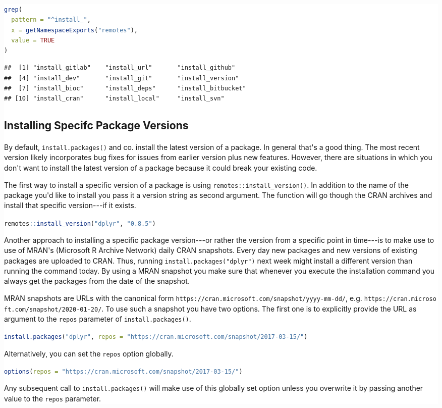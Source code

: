 
```r
grep(
  pattern = "^install_",
  x = getNamespaceExports("remotes"),
  value = TRUE
)
```

```
##  [1] "install_gitlab"    "install_url"       "install_github"   
##  [4] "install_dev"       "install_git"       "install_version"  
##  [7] "install_bioc"      "install_deps"      "install_bitbucket"
## [10] "install_cran"      "install_local"     "install_svn"
```


## Installing Specifc Package Versions

By default, `install.packages()` and co. install the latest version of a package. In general that's a good thing. The most recent version likely incorporates bug fixes for issues from earlier version plus new features. However, there are situations in which you don't want to install the latest version of a package because it could break your existing code.

The first way to install a specific version of a package is using `remotes::install_version()`. In addition to the name of the package you'd like to install you pass it a version string as second argument. The function will go though the CRAN archives and install that specific version---if it exists.


```r
remotes::install_version("dplyr", "0.8.5")
```

Another approach to installing a specific package version---or rather the version from a specific point in time---is to make use to use of MRAN's (Microsoft R Archive Network) daily CRAN snapshots. Every day new packages and new versions of existing packages are uploaded to CRAN. Thus, running `install.packages("dplyr")` next week might install a different version than running the command today. By using a MRAN snapshot you make sure that whenever you execute the installation command you always get the packages from the date of the snapshot.

MRAN snapshots are URLs with the canonical form `https://cran.microsoft.com/snapshot/yyyy-mm-dd/`, e.g. `https://cran.microsoft.com/snapshot/2020-01-20/`. To use such a snapshot you have two options. The first one is to explicitly provide the URL as argument to the `repos` parameter of `install.packages()`.


```r
install.packages("dplyr", repos = "https://cran.microsoft.com/snapshot/2017-03-15/")
```

Alternatively, you can set the `repos` option globally.


```r
options(repos = "https://cran.microsoft.com/snapshot/2017-03-15/")
```

Any subsequent call to `install.packages()` will make use of this globally set option unless you overwrite it by passing another value to the `repos` parameter.
